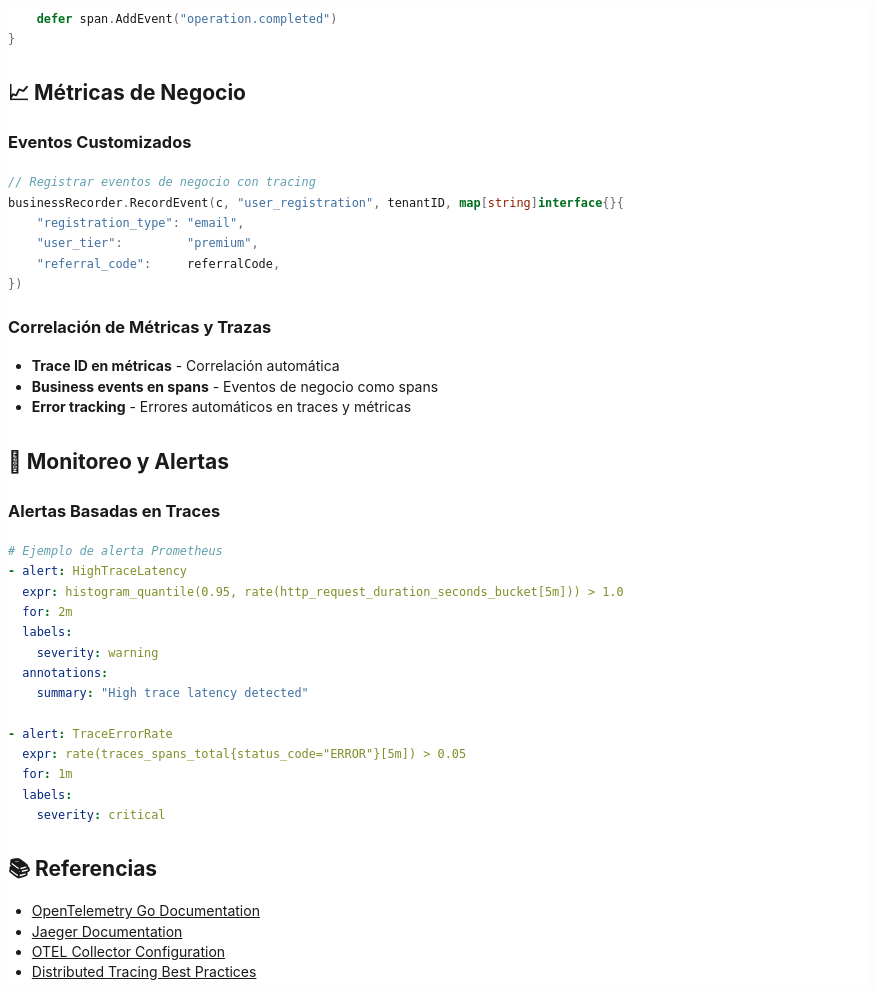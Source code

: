 ```go
    defer span.AddEvent("operation.completed")
}
```

## 📈 Métricas de Negocio

### Eventos Customizados

```go
// Registrar eventos de negocio con tracing
businessRecorder.RecordEvent(c, "user_registration", tenantID, map[string]interface{}{
    "registration_type": "email",
    "user_tier":         "premium",
    "referral_code":     referralCode,
})
```

### Correlación de Métricas y Trazas

- **Trace ID en métricas** - Correlación automática
- **Business events en spans** - Eventos de negocio como spans
- **Error tracking** - Errores automáticos en traces y métricas

## 🚨 Monitoreo y Alertas

### Alertas Basadas en Traces

```yaml
# Ejemplo de alerta Prometheus
- alert: HighTraceLatency
  expr: histogram_quantile(0.95, rate(http_request_duration_seconds_bucket[5m])) > 1.0
  for: 2m
  labels:
    severity: warning
  annotations:
    summary: "High trace latency detected"

- alert: TraceErrorRate
  expr: rate(traces_spans_total{status_code="ERROR"}[5m]) > 0.05
  for: 1m
  labels:
    severity: critical
```

## 📚 Referencias

- [OpenTelemetry Go Documentation](https://opentelemetry.io/docs/instrumentation/go/)
- [Jaeger Documentation](https://www.jaegertracing.io/docs/)
- [OTEL Collector Configuration](https://opentelemetry.io/docs/collector/configuration/)
- [Distributed Tracing Best Practices](https://opentelemetry.io/docs/concepts/observability-primer/)
